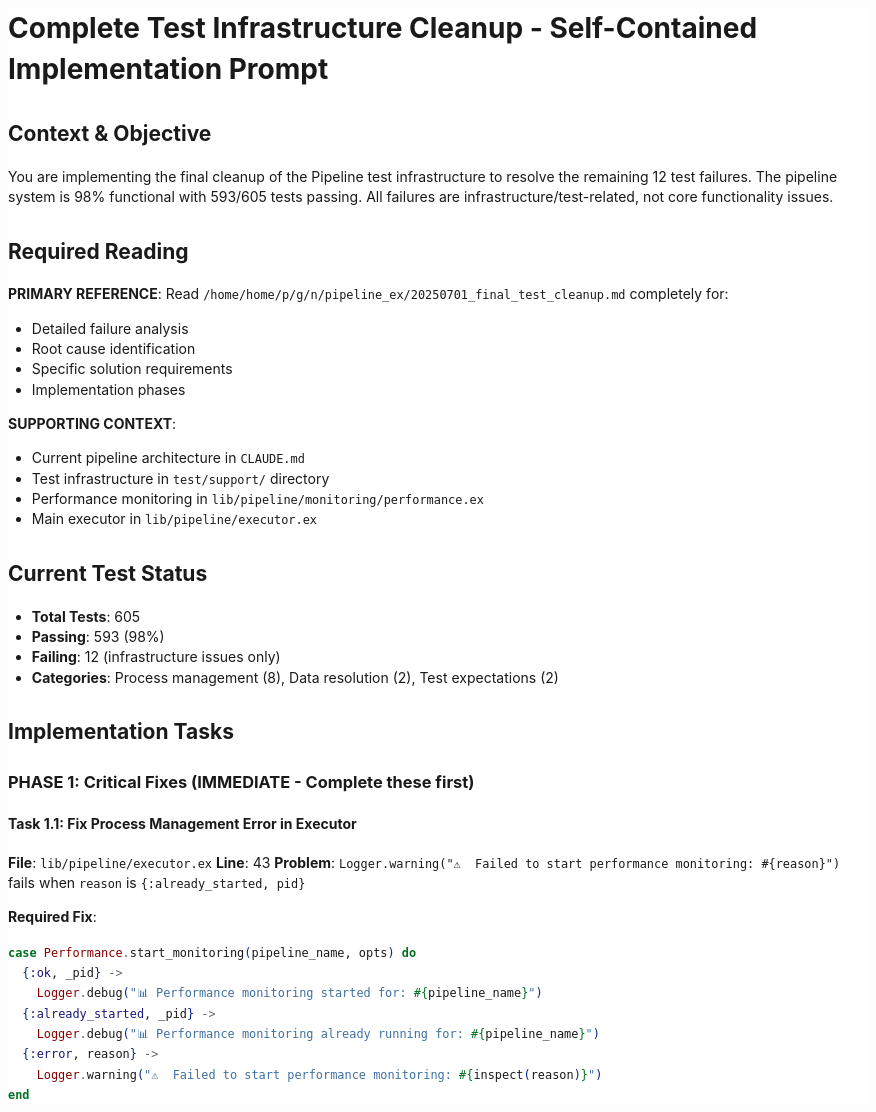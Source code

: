 # Complete Test Infrastructure Cleanup - Self-Contained Implementation Prompt

## Context & Objective

You are implementing the final cleanup of the Pipeline test infrastructure to resolve the remaining 12 test failures. The pipeline system is 98% functional with 593/605 tests passing. All failures are infrastructure/test-related, not core functionality issues.

## Required Reading

**PRIMARY REFERENCE**: Read `/home/home/p/g/n/pipeline_ex/20250701_final_test_cleanup.md` completely for:
- Detailed failure analysis
- Root cause identification
- Specific solution requirements
- Implementation phases

**SUPPORTING CONTEXT**:
- Current pipeline architecture in `CLAUDE.md`
- Test infrastructure in `test/support/` directory
- Performance monitoring in `lib/pipeline/monitoring/performance.ex`
- Main executor in `lib/pipeline/executor.ex`

## Current Test Status
- **Total Tests**: 605
- **Passing**: 593 (98%)
- **Failing**: 12 (infrastructure issues only)
- **Categories**: Process management (8), Data resolution (2), Test expectations (2)

## Implementation Tasks

### PHASE 1: Critical Fixes (IMMEDIATE - Complete these first)

#### Task 1.1: Fix Process Management Error in Executor
**File**: `lib/pipeline/executor.ex`
**Line**: 43
**Problem**: `Logger.warning("⚠️  Failed to start performance monitoring: #{reason}")` fails when `reason` is `{:already_started, pid}`

**Required Fix**:
```elixir
case Performance.start_monitoring(pipeline_name, opts) do
  {:ok, _pid} -> 
    Logger.debug("📊 Performance monitoring started for: #{pipeline_name}")
  {:already_started, _pid} ->
    Logger.debug("📊 Performance monitoring already running for: #{pipeline_name}")
  {:error, reason} -> 
    Logger.warning("⚠️  Failed to start performance monitoring: #{inspect(reason)}")
end
```
